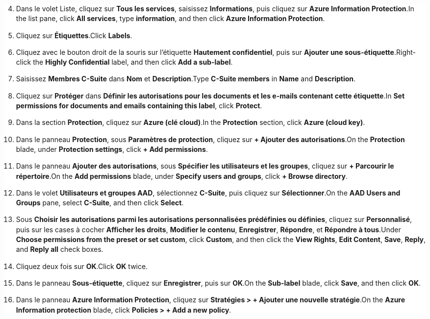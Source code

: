 4. <span data-ttu-id="646e8-336">Dans le volet Liste, cliquez sur **Tous les services**, saisissez **Informations**, puis cliquez sur **Azure Information Protection**.</span><span class="sxs-lookup"><span data-stu-id="646e8-336">In the list pane, click **All services**, type **information**, and then click **Azure Information Protection**.</span></span>

5. <span data-ttu-id="646e8-337">Cliquez sur **Étiquettes**.</span><span class="sxs-lookup"><span data-stu-id="646e8-337">Click **Labels**.</span></span>
    
6. <span data-ttu-id="646e8-338">Cliquez avec le bouton droit de la souris sur l’étiquette **Hautement confidentiel**, puis sur **Ajouter une sous-étiquette**.</span><span class="sxs-lookup"><span data-stu-id="646e8-338">Right-click the **Highly Confidential** label, and then click **Add a sub-label**.</span></span>
    
7. <span data-ttu-id="646e8-339">Saisissez **Membres C-Suite** dans **Nom** et **Description**.</span><span class="sxs-lookup"><span data-stu-id="646e8-339">Type **C-Suite members** in **Name** and **Description**.</span></span>
    
8. <span data-ttu-id="646e8-340">Cliquez sur **Protéger** dans **Définir les autorisations pour les documents et les e-mails contenant cette étiquette**.</span><span class="sxs-lookup"><span data-stu-id="646e8-340">In **Set permissions for documents and emails containing this label**, click **Protect**.</span></span>
    
9. <span data-ttu-id="646e8-341">Dans la section **Protection**, cliquez sur **Azure (clé cloud)**.</span><span class="sxs-lookup"><span data-stu-id="646e8-341">In the **Protection** section, click **Azure (cloud key)**.</span></span>
    
10. <span data-ttu-id="646e8-342">Dans le panneau **Protection**, sous **Paramètres de protection**, cliquez sur **+ Ajouter des autorisations**.</span><span class="sxs-lookup"><span data-stu-id="646e8-342">On the **Protection** blade, under **Protection settings**, click **+ Add permissions**.</span></span>
    
11. <span data-ttu-id="646e8-343">Dans le panneau **Ajouter des autorisations**, sous **Spécifier les utilisateurs et les groupes**, cliquez sur **+ Parcourir le répertoire**.</span><span class="sxs-lookup"><span data-stu-id="646e8-343">On the **Add permissions** blade, under **Specify users and groups**, click **+ Browse directory**.</span></span>
    
12. <span data-ttu-id="646e8-344">Dans le volet **Utilisateurs et groupes AAD**, sélectionnez **C-Suite**, puis cliquez sur **Sélectionner**.</span><span class="sxs-lookup"><span data-stu-id="646e8-344">On the **AAD Users and Groups** pane, select **C-Suite**, and then click **Select**.</span></span>
    
13. <span data-ttu-id="646e8-345">Sous **Choisir les autorisations parmi les autorisations personnalisées prédéfinies ou définies**, cliquez sur **Personnalisé**, puis sur les cases à cocher **Afficher les droits**, **Modifier le contenu**, **Enregistrer**, **Répondre**, et **Répondre à tous**.</span><span class="sxs-lookup"><span data-stu-id="646e8-345">Under **Choose permissions from the preset or set custom**, click **Custom**, and then click the **View Rights**, **Edit Content**, **Save**, **Reply**, and **Reply all** check boxes.</span></span>
    
14. <span data-ttu-id="646e8-346">Cliquez deux fois sur **OK**.</span><span class="sxs-lookup"><span data-stu-id="646e8-346">Click **OK** twice.</span></span>
    
15. <span data-ttu-id="646e8-347">Dans le panneau **Sous-étiquette**, cliquez sur **Enregistrer**, puis sur **OK**.</span><span class="sxs-lookup"><span data-stu-id="646e8-347">On the **Sub-label** blade, click **Save**, and then click **OK**.</span></span>

16. <span data-ttu-id="646e8-348">Dans le panneau **Azure Information Protection**, cliquez sur **Stratégies > + Ajouter une nouvelle stratégie**.</span><span class="sxs-lookup"><span data-stu-id="646e8-348">On the **Azure Information protection** blade, click **Policies > + Add a new policy**.</span></span>
    